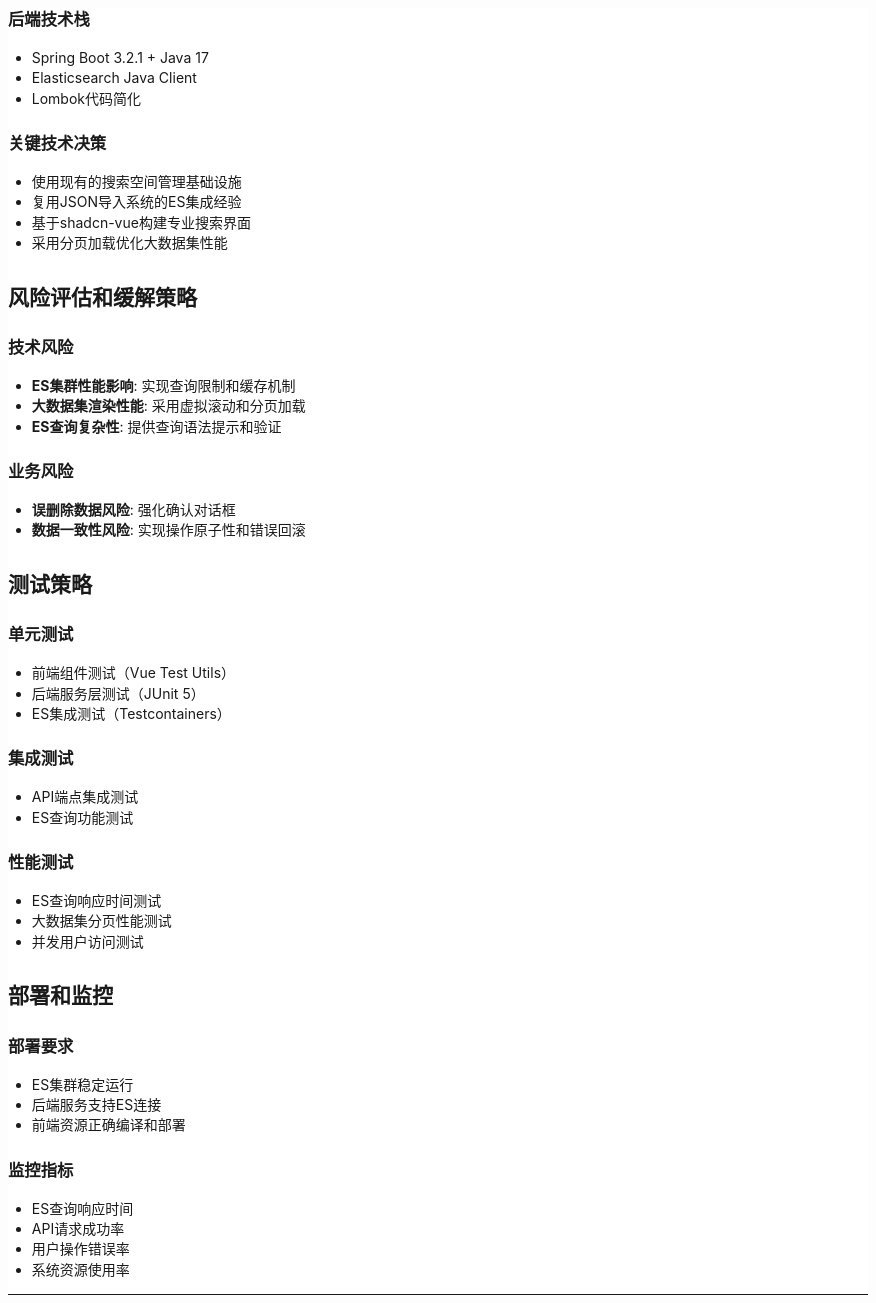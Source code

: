 ### 后端技术栈
- Spring Boot 3.2.1 + Java 17
- Elasticsearch Java Client
- Lombok代码简化

### 关键技术决策
- 使用现有的搜索空间管理基础设施
- 复用JSON导入系统的ES集成经验
- 基于shadcn-vue构建专业搜索界面
- 采用分页加载优化大数据集性能

## 风险评估和缓解策略

### 技术风险
- **ES集群性能影响**: 实现查询限制和缓存机制
- **大数据集渲染性能**: 采用虚拟滚动和分页加载
- **ES查询复杂性**: 提供查询语法提示和验证

### 业务风险
- **误删除数据风险**: 强化确认对话框
- **数据一致性风险**: 实现操作原子性和错误回滚

## 测试策略

### 单元测试
- 前端组件测试（Vue Test Utils）
- 后端服务层测试（JUnit 5）
- ES集成测试（Testcontainers）

### 集成测试
- API端点集成测试
- ES查询功能测试

### 性能测试
- ES查询响应时间测试
- 大数据集分页性能测试
- 并发用户访问测试

## 部署和监控

### 部署要求
- ES集群稳定运行
- 后端服务支持ES连接
- 前端资源正确编译和部署

### 监控指标
- ES查询响应时间
- API请求成功率
- 用户操作错误率
- 系统资源使用率

---